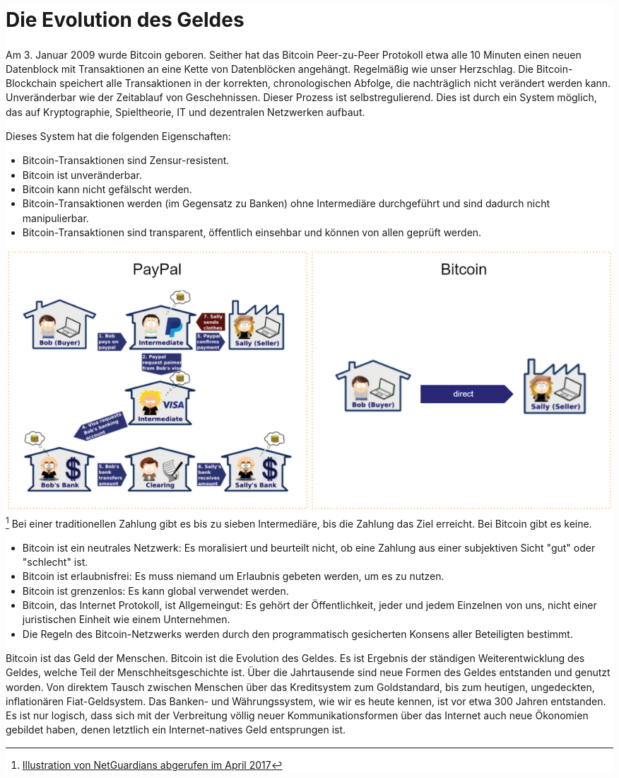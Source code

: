 # Die Evolution des Geldes

Am 3. Januar 2009 wurde Bitcoin geboren. Seither hat das Bitcoin Peer-zu-Peer Protokoll etwa alle 10 Minuten einen neuen Datenblock mit Transaktionen an eine Kette von Datenblöcken angehängt. Regelmäßig wie unser Herzschlag. Die Bitcoin-Blockchain speichert alle Transaktionen in der korrekten, chronologischen Abfolge, die nachträglich nicht verändert werden kann. Unveränderbar wie der Zeitablauf von Geschehnissen. Dieser Prozess ist selbstregulierend. Dies ist durch ein System möglich, das auf Kryptographie, Spieltheorie, IT und dezentralen Netzwerken aufbaut.

Dieses System hat die folgenden Eigenschaften:

-   Bitcoin-Transaktionen sind Zensur-resistent.
-   Bitcoin ist unveränderbar.
-   Bitcoin kann nicht gefälscht werden.
-   Bitcoin-Transaktionen werden (im Gegensatz zu Banken) ohne Intermediäre durchgeführt und sind dadurch nicht manipulierbar.
-   Bitcoin-Transaktionen sind transparent, öffentlich einsehbar und können von allen geprüft werden.

![Eine PayPal Zahlung vs. Bitcoin](assets/_paypal-bitcoin-intermediaries.PNG) [^1]
Bei einer traditionellen Zahlung gibt es bis zu sieben Intermediäre, bis die Zahlung das Ziel erreicht. Bei Bitcoin gibt es keine.

-   Bitcoin ist ein neutrales Netzwerk: Es moralisiert und beurteilt nicht, ob eine Zahlung aus einer subjektiven Sicht "gut" oder "schlecht" ist.
-   Bitcoin ist erlaubnisfrei: Es muss niemand um Erlaubnis gebeten werden, um es zu nutzen.
-   Bitcoin ist grenzenlos: Es kann global verwendet werden.
-   Bitcoin, das Internet Protokoll, ist Allgemeingut: Es gehört der Öffentlichkeit, jeder und jedem Einzelnen von uns, nicht einer juristischen Einheit wie einem Unternehmen.
-   Die Regeln des Bitcoin-Netzwerks werden durch den programmatisch gesicherten Konsens aller Beteiligten bestimmt.

Bitcoin ist das Geld der Menschen. Bitcoin ist die Evolution des Geldes. Es ist Ergebnis der ständigen Weiterentwicklung des Geldes, welche Teil der Menschheitsgeschichte ist. Über die Jahrtausende sind neue Formen des Geldes entstanden und genutzt worden. Von direktem Tausch zwischen Menschen über das Kreditsystem zum Goldstandard, bis zum heutigen, ungedeckten, inflationären Fiat-Geldsystem. Das Banken- und Währungssystem, wie wir es heute kennen, ist vor etwa 300 Jahren entstanden. Es ist nur logisch, dass sich mit der Verbreitung völlig neuer Kommunikationsformen über das Internet auch neue Ökonomien gebildet haben, denen letztlich ein Internet-natives Geld entsprungen ist.


[^1]: [Illustration von NetGuardians abgerufen im April 2017](https://www.netguardians.ch/ngfintechblog/2016/11/17/blockchain-explained-part-1)
[^2]: Anita Posch, Quelle: University of Nicosia, MOOC Digital Currency, “A brief history of money” mit Bild: Lotus Head, CC BY-SA 3.0, wikimedia.org
[^3]: Bild: "Stone Money of Uap, Western Caroline Islands." - Augenommen von Dr. Caroline Furness Jayne während eines Aufenthalts auf Yap 1903, Public domain, via Wikimedia Commons
[^4]: [Wikipedia Rai stones](https://en.wikipedia.org/wiki/Rai_stones)
[^5]: [University of Nicosia, Introduction to Digital Currencies, Session 1, S. 15]
[^6]: [Verhältnis der Schulden zum BIP, JS Blokland](https://twitter.com/jsblokland/status/1362138620665221122?s=20)
[^7]: Collusion, von Nomi Prins, Bold Type Books, 2019, S. 7.
[^8]: Collusion, von Nomi Prins, Bold Type Books, 2019, S. xvii
[^9]: [Geldbasis](https://www.investopedia.com/terms/m/monetarybase.asp)
[^10]: [Global Monetary Base, Crypto Voices](https://cryptovoices.com/basemoney)
[^11]: [FRED, M2 Money Stock](https://fred.stlouisfed.org/graph/?graph_id=248494)
[^12]: [Lyn Alden, Ponzi scheme](https://www.lynalden.com/bitcoin-ponzi-scheme/)
[^13]: [Lyn Alden](https://twitter.com/LynAldenContact/status/1362912907659522049?s=20)
[^14]: [US Consumer Price Index](https://fred.stlouisfed.org/series/CPIAUCSL)
[^15]: Collusion, von Nomi Prins, Bold Type Books, 2019, S. 253.
[^16]: Collusion, von Nomi Prins, Bold Type Books, 2019, S. 249.
[^17]: [Lyn Alden, The Structure of the Global Monetary System](https://www.lynalden.com/fraying-petrodollar-system/)
[^18]: [Lyn Alden, Petrodollar System (1974-Present)](https://www.lynalden.com/fraying-petrodollar-system/)
[^19]: Anita Posch